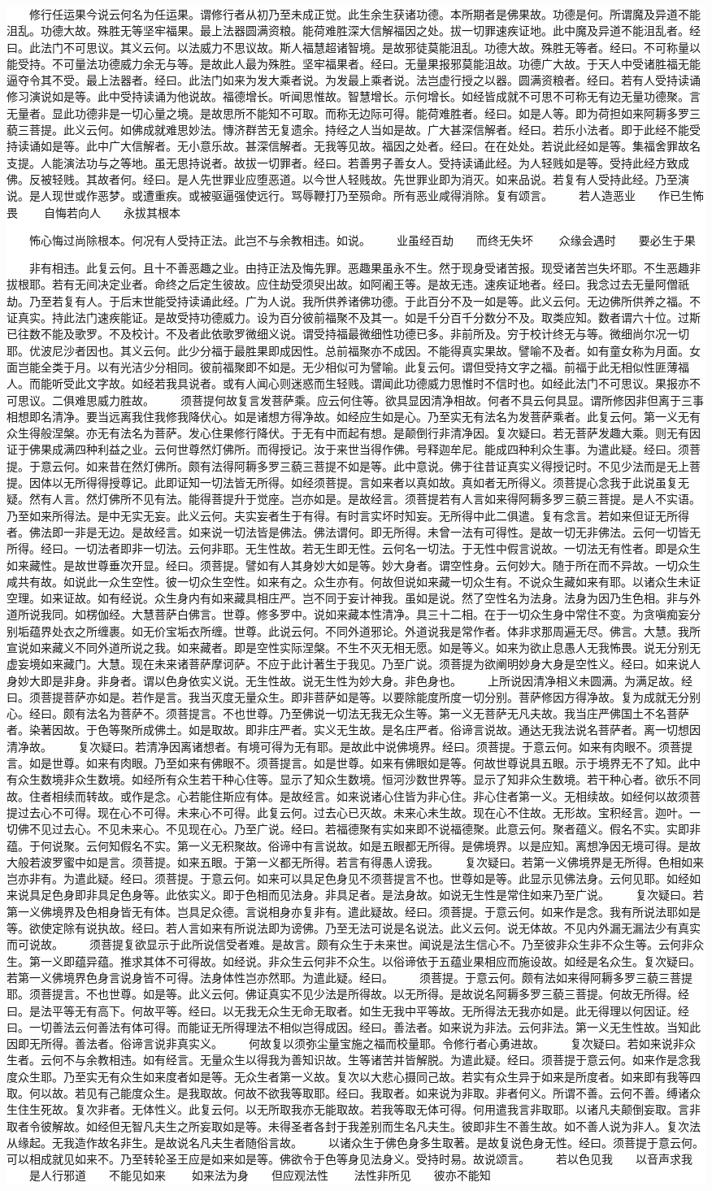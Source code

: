 　　修行任运果今说云何名为任运果。谓修行者从初乃至未成正觉。此生余生获诸功德。本所期者是佛果故。功德是何。所谓魔及异道不能沮乱。功德大故。殊胜无等坚牢福果。最上法器圆满资粮。能荷难胜深大信解福因之处。拔一切罪速疾证地。此中魔及异道不能沮乱者。经曰。此法门不可思议。其义云何。以法威力不思议故。斯人福慧超诸智境。是故邪徒莫能沮乱。功德大故。殊胜无等者。经曰。不可称量以能受持。不可量法功德威力余无与等。是故此人最为殊胜。坚牢福果者。经曰。无量果报邪莫能沮故。功德广大故。于天人中受诸胜福无能逼夺令其不受。最上法器者。经曰。此法门如来为发大乘者说。为发最上乘者说。法岂虚行授之以器。圆满资粮者。经曰。若有人受持读诵修习演说如是等。此中受持读诵为他说故。福德增长。听闻思惟故。智慧增长。示何增长。如经皆成就不可思不可称无有边无量功德聚。言无量者。显此功德非是一切心量之境。是故思所不能知不可取。而称无边际可得。能荷难胜者。经曰。如是人等。即为荷担如来阿耨多罗三藐三菩提。此义云何。如佛成就难思妙法。慱济群苦无复遗余。持经之人当如是故。广大甚深信解者。经曰。若乐小法者。即于此经不能受持读诵如是等。此中广大信解者。无小意乐故。甚深信解者。无我等见故。福因之处者。经曰。在在处处。若说此经如是等。集福舍罪故名支提。人能演法功与之等地。虽无思持说者。故拔一切罪者。经曰。若善男子善女人。受持读诵此经。为人轻贱如是等。受持此经方致成佛。反被轻贱。其故者何。经曰。是人先世罪业应堕恶道。以今世人轻贱故。先世罪业即为消灭。如来品说。若复有人受持此经。乃至演说。是人现世或作恶梦。或遭重疾。或被驱逼强使远行。骂辱鞭打乃至殒命。所有恶业咸得消除。复有颂言。
　　若人造恶业　　作已生怖畏
　　自悔若向人　　永拔其根本

　　怖心悔过尚除根本。何况有人受持正法。此岂不与余教相违。如说。
　　业虽经百劫　　而终无失坏
　　众缘会遇时　　要必生于果

　　非有相违。此复云何。且十不善恶趣之业。由持正法及悔先罪。恶趣果虽永不生。然于现身受诸苦报。现受诸苦岂失坏耶。不生恶趣非拔根耶。若有无间决定业者。命终之后定生彼故。应住劫受须臾出故。如阿阇王等。是故无违。速疾证地者。经曰。我念过去无量阿僧祇劫。乃至若复有人。于后末世能受持读诵此经。广为人说。我所供养诸佛功德。于此百分不及一如是等。此义云何。无边佛所供养之福。不证真实。持此法门速疾能证。是故受持功德威力。设为百分彼前福聚不及其一。如是千分百千分数分不及。取类应知。数者谓六十位。过斯已往数不能及歌罗。不及校计。不及者此依歌罗微细义说。谓受持福最微细性功德已多。非前所及。穷于校计终无与等。微细尚尔况一切耶。优波尼沙者因也。其义云何。此少分福于最胜果即成因性。总前福聚亦不成因。不能得真实果故。譬喻不及者。如有童女称为月面。女面岂能全类于月。以有光洁少分相同。彼前福聚即不如是。无少相似可为譬喻。此复云何。谓但受持文字之福。前福于此无相似性匪薄福人。而能听受此文字故。如经若我具说者。或有人闻心则迷惑而生轻贱。谓闻此功德威力思惟时不信时也。如经此法门不可思议。果报亦不可思议。二俱难思威力胜故。
　　须菩提何故复言发菩萨乘。应云何住等。欲具显因清净相故。何者不具云何具显。谓所修因非但离于三事相想即名清净。要当远离我住我修我降伏心。如是诸想方得净故。如经应生如是心。乃至实无有法名为发菩萨乘者。此复云何。第一义无有众生得般涅槃。亦无有法名为菩萨。发心住果修行降伏。于无有中而起有想。是颠倒行非清净因。复次疑曰。若无菩萨发趣大乘。则无有因证于佛果成满四种利益之业。云何世尊然灯佛所。而得授记。汝于来世当得作佛。号释迦牟尼。能成四种利众生事。为遣此疑。经曰。须菩提。于意云何。如来昔在然灯佛所。颇有法得阿耨多罗三藐三菩提不如是等。此中意说。佛于往昔证真实义得授记时。不见少法而是无上菩提。因体以无所得得授尊记。此即证知一切法皆无所得。如经须菩提。言如来者以真如故。真如者无所得义。须菩提心念我于此说虽复无疑。然有人言。然灯佛所不见有法。能得菩提升于觉座。岂亦如是。是故经言。须菩提若有人言如来得阿耨多罗三藐三菩提。是人不实语。乃至如来所得法。是中无实无妄。此义云何。夫实妄者生于有得。有时言实坏时知妄。无所得中此二俱遣。复有念言。若如来但证无所得者。佛法即一非是无边。是故经言。如来说一切法皆是佛法。佛法谓何。即无所得。未曾一法有可得性。是故一切无非佛法。云何一切皆无所得。经曰。一切法者即非一切法。云何非耶。无生性故。若无生即无性。云何名一切法。于无性中假言说故。一切法无有性者。即是众生如来藏性。是故世尊垂次开显。经曰。须菩提。譬如有人其身妙大如是等。妙大身者。谓空性身。云何妙大。随于所在而不异故。一切众生咸共有故。如说此一众生空性。彼一切众生空性。如来有之。众生亦有。何故但说如来藏一切众生有。不说众生藏如来有耶。以诸众生未证空理。如来证故。如有经说。众生身内有如来藏具相庄严。岂不同于妄计神我。虽如是说。然了空性名为法身。法身为因乃生色相。非与外道所说我同。如楞伽经。大慧菩萨白佛言。世尊。修多罗中。说如来藏本性清净。具三十二相。在于一切众生身中常住不变。为贪嗔痴妄分别垢蕴界处衣之所缠裹。如无价宝垢衣所缠。世尊。此说云何。不同外道邪论。外道说我是常作者。体非求那周遍无尽。佛言。大慧。我所宣说如来藏义不同外道所说之我。如来藏者。即是空性实际涅槃。不生不灭无相无愿。如是等义。如来为欲止息愚人无我怖畏。说无分别无虚妄境如来藏门。大慧。现在未来诸菩萨摩诃萨。不应于此计著生于我见。乃至广说。须菩提为欲阐明妙身大身是空性义。经曰。如来说人身妙大即是非身。非身者。谓以色身依实义说。无生性故。说无生性为妙大身。非色身也。
　　上所说因清净相义未圆满。为满足故。经曰。须菩提菩萨亦如是。若作是言。我当灭度无量众生。即非菩萨如是等。以要除能度所度一切分别。菩萨修因方得净故。复为成就无分别心。经曰。颇有法名为菩萨不。须菩提言。不也世尊。乃至佛说一切法无我无众生等。第一义无菩萨无凡夫故。我当庄严佛国土不名菩萨者。染著因故。于色等聚所成佛土。如是取故。即非庄严者。实义无生故。是名庄严者。俗谛言说故。通达无我法说名菩萨者。离一切想因清净故。
　　复次疑曰。若清净因离诸想者。有境可得为无有耶。是故此中说佛境界。经曰。须菩提。于意云何。如来有肉眼不。须菩提言。如是世尊。如来有肉眼。乃至如来有佛眼不。须菩提言。如是世尊。如来有佛眼如是等。何故世尊说具五眼。示于境界无不了知。此中有众生数境非众生数境。如经所有众生若干种心住等。显示了知众生数境。恒河沙数世界等。显示了知非众生数境。若干种心者。欲乐不同故。住者相续而转故。或作是念。心若能住斯应有体。是故经言。如来说诸心住皆为非心住。非心住者第一义。无相续故。如经何以故须菩提过去心不可得。现在心不可得。未来心不可得。此复云何。过去心已灭故。未来心未生故。现在心不住故。无形故。宝积经言。迦叶。一切佛不见过去心。不见未来心。不见现在心。乃至广说。经曰。若福德聚有实如来即不说福德聚。此意云何。聚者蕴义。假名不实。实即非蕴。于何说聚。云何知假名不实。第一义无积聚故。俗谛中有言说故。如是五眼都无所得。是佛境界。以是应知。离想净因无境可得。是故大般若波罗蜜中如是言。须菩提。如来五眼。于第一义都无所得。若言有得愚人谤我。
　　复次疑曰。若第一义佛境界是无所得。色相如来岂亦非有。为遣此疑。经曰。须菩提。于意云何。如来可以具足色身见不须菩提言不也。世尊如是等。此显示见佛法身。云何见耶。如经如来说具足色身即非具足色身等。此依实义。即于色相而见法身。非具足者。是法身故。如说无生性是常住如来乃至广说。
　　复次疑曰。若第一义佛境界及色相身皆无有体。岂具足众德。言说相身亦复非有。遣此疑故。经曰。须菩提。于意云何。如来作是念。我有所说法耶如是等。欲使定除有说执故。经曰。若人言如来有所说法即为谤佛。乃至无法可说是名说法。此义云何。说无体故。不见内外漏无漏法少有真实而可说故。
　　须菩提复欲显示于此所说信受者难。是故言。颇有众生于未来世。闻说是法生信心不。乃至彼非众生非不众生等。云何非众生。第一义即蕴异蕴。推求其体不可得故。如经说。非众生云何非不众生。以俗谛依于五蕴业果相应而施设故。如经是名众生。复次疑曰。若第一义佛境界色身言说身皆不可得。法身体性岂亦然耶。为遣此疑。经曰。
　　须菩提。于意云何。颇有法如来得阿耨多罗三藐三菩提耶。须菩提言。不也世尊。如是等。此义云何。佛证真实不见少法是所得故。以无所得。是故说名阿耨多罗三藐三菩提。何故无所得。经曰。是法平等无有高下。何故平等。经曰。以无我无众生无命无取者。如生无我中平等故。无所得法无我亦如是。此无得理以何因证。经曰。一切善法云何善法有体可得。而能证无所得理法不相似岂得成因。经曰。善法者。如来说为非法。云何非法。第一义无生性故。当知此因即无所得。善法者。俗谛言说非真实义。
　　何故复以须弥尘量宝施之福而校量耶。令修行者心勇进故。
　　复次疑曰。若如来说非众生者。云何不与余教相违。如有经言。无量众生以得我为善知识故。生等诸苦并皆解脱。为遣此疑。经曰。须菩提于意云何。如来作是念我度众生耶。乃至实无有众生如来度者如是等。无众生者第一义故。复次以大悲心摄同己故。若实有众生异于如来是所度者。如来即有我等四取。何以故。若见有己能度众生。是我取故。何故不欲我等取耶。经曰。我取者。如来说为非取。非者何义。所谓不善。云何不善。缚诸众生住生死故。复次非者。无体性义。此复云何。以无所取我亦无能取故。若我等取无体可得。何用遣我言非取耶。以诸凡夫颠倒妄取。言非取者令彼解故。如经但无智凡夫生之所妄取如是等。未得圣者各封于我差别而生名凡夫生。彼即非生不善生故。如不善人说为非人。复次法从缘起。无我造作故名非生。是故说名凡夫生者随俗言故。
　　以诸众生于佛色身多生取著。是故复说色身无性。经曰。须菩提于意云何。可以相成就见如来不。乃至转轮圣王应是如来如是等。佛欲令于色等身见法身义。受持时易。故说颂言。
　　若以色见我　　以音声求我
　　是人行邪道　　不能见如来
　　如来法为身　　但应观法性
　　法性非所见　　彼亦不能知

